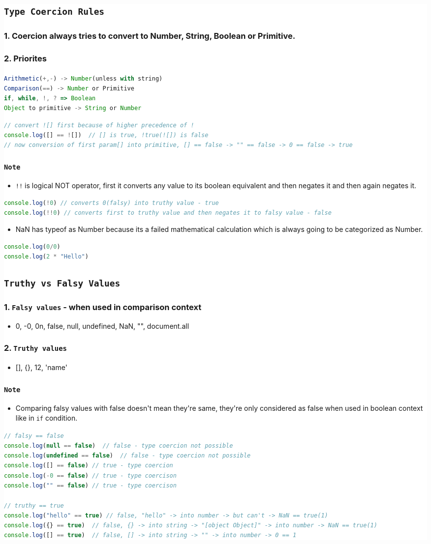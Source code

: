 ## `Type Coercion Rules`
### 1. Coercion always tries to convert to Number, String, Boolean or Primitive.
### 2. Priorites
```js
Arithmetic(+,-) -> Number(unless with string)
Comparison(==) -> Number or Primitive
if, while, !, ? => Boolean
Object to primitive -> String or Number
```
```js
// convert ![] first because of higher precedence of !
console.log([] == ![])  // [] is true, !true(![]) is false
// now conversion of first param[] into primitive, [] == false -> "" == false -> 0 == false -> true
```

### `Note`
- `!!` is logical NOT operator, first it converts any value to its boolean equivalent and then negates it and then again negates it.
```js
console.log(!0) // converts 0(falsy) into truthy value - true
console.log(!!0) // converts first to truthy value and then negates it to falsy value - false
```
- NaN has typeof as Number because its a failed mathematical calculation which is always going to be categorized as Number.
```js
console.log(0/0)
console.log(2 * "Hello")
```

## `Truthy vs Falsy Values`
### 1. `Falsy values` - when used in comparison context
- 0, -0, 0n, false, null, undefined, NaN, "", document.all

### 2. `Truthy values`
- [], {}, 12, 'name'

### `Note`
- Comparing falsy values with false doesn't mean they're same, they're only considered as false when used in boolean context like in `if` condition.
```js
// falsy == false
console.log(null == false)  // false - type coercion not possible
console.log(undefined == false)  // false - type coercion not possible
console.log([] == false) // true - type coercion
console.log(-0 == false) // true - type coercison
console.log("" == false) // true - type coercison

// truthy == true
console.log("hello" == true) // false, "hello" -> into number -> but can't -> NaN == true(1)
console.log({} == true)  // false, {} -> into string -> "[object Object]" -> into number -> NaN == true(1)
console.log([] == true)  // false, [] -> into string -> "" -> into number -> 0 == 1
```
